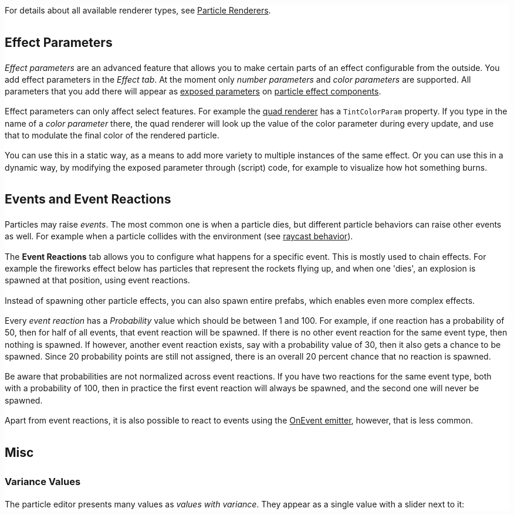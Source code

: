 For details about all available renderer types, see [Particle Renderers](particle-renderers.md).

## Effect Parameters

*Effect parameters* are an advanced feature that allows you to make certain parts of an effect configurable from the outside. You add effect parameters in the *Effect tab*. At the moment only *number parameters* and *color parameters* are supported. All parameters that you add there will appear as [exposed parameters](../../scenes/exposed-parameters.md) on [particle effect components](particle-effect-component.md).

Effect parameters can only affect select features. For example the [quad renderer](particle-renderers.md#quad-renderer) has a `TintColorParam` property. If you type in the name of a *color parameter* there, the quad renderer will look up the value of the color parameter during every update, and use that to modulate the final color of the rendered particle.

You can use this in a static way, as a means to add more variety to multiple instances of the same effect. Or you can use this in a dynamic way, by modifying the exposed parameter through (script) code, for example to visualize how hot something burns.

## Events and Event Reactions

Particles may raise *events*. The most common one is when a particle dies, but different particle behaviors can raise other events as well. For example when a particle collides with the environment (see [raycast behavior](particle-behaviors.md#raycast-behavior)).

The **Event Reactions** tab allows you to configure what happens for a specific event. This is mostly used to chain effects. For example the fireworks effect below has particles that represent the rockets flying up, and when one 'dies', an explosion is spawned at that position, using event reactions.

<video src="media/event-reaction-effect.webm" width="500" height="500" autoplay loop></video>

Instead of spawning other particle effects, you can also spawn entire prefabs, which enables even more complex effects.

Every *event reaction* has a *Probability* value which should be between 1 and 100. For example, if one reaction has a probability of 50, then for half of all events, that event reaction will be spawned. If there is no other event reaction for the same event type, then nothing is spawned. If however, another event reaction exists, say with a probability value of 30, then it also gets a chance to be spawned. Since 20 probability points are still not assigned, there is an overall 20 percent chance that no reaction is spawned.

Be aware that probabilities are not normalized across event reactions. If you have two reactions for the same event type, both with a probability of 100, then in practice the first event reaction will always be spawned, and the second one will never be spawned.

Apart from event reactions, it is also possible to react to events using the [OnEvent emitter](particle-emitters.md#onevent-emitter), however, that is less common.

## Misc

### Variance Values

The particle editor presents many values as *values with variance*. They appear as a single value with a slider next to it:
